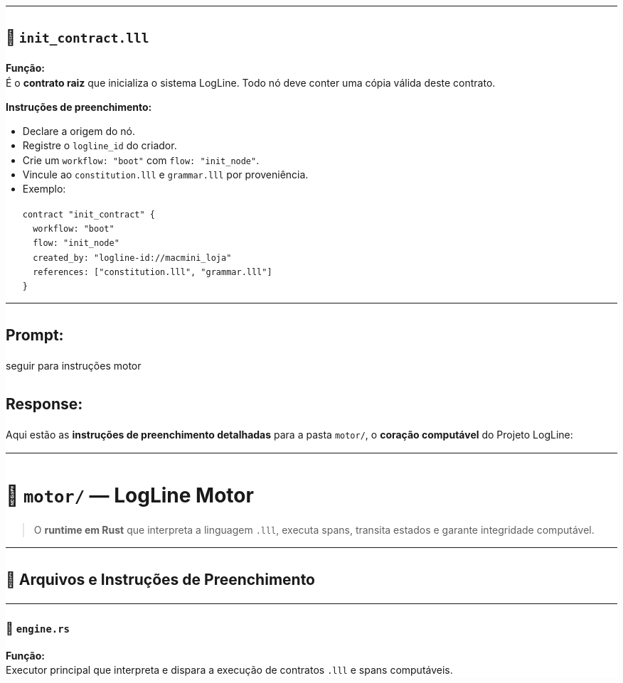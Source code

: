 * * *

📜 `init_contract.lll`
----------------------

**Função:**  
É o **contrato raiz** que inicializa o sistema LogLine. Todo nó deve conter uma cópia válida deste contrato.

**Instruções de preenchimento:**

*   Declare a origem do nó.
*   Registre o `logline_id` do criador.
*   Crie um `workflow: "boot"` com `flow: "init_node"`.
*   Vincule ao `constitution.lll` e `grammar.lll` por proveniência.
*   Exemplo:
    ```lll
    contract "init_contract" {
      workflow: "boot"
      flow: "init_node"
      created_by: "logline-id://macmini_loja"
      references: ["constitution.lll", "grammar.lll"]
    }
    ```

* * *



## Prompt:
seguir para instruções motor

## Response:
Aqui estão as **instruções de preenchimento detalhadas** para a pasta `motor/`, o **coração computável** do Projeto LogLine:

* * *

🔩 `motor/` — LogLine Motor
===========================

> O **runtime em Rust** que interpreta a linguagem `.lll`, executa spans, transita estados e garante integridade computável.

* * *

📁 Arquivos e Instruções de Preenchimento
-----------------------------------------

* * *

### 🧠 `engine.rs`

**Função:**  
Executor principal que interpreta e dispara a execução de contratos `.lll` e spans computáveis.

